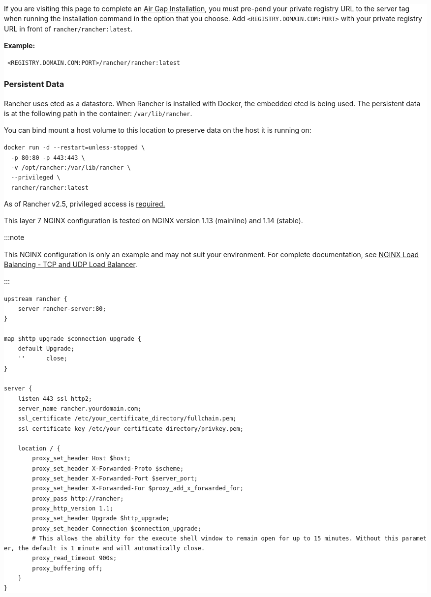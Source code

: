 If you are visiting this page to complete an [Air Gap Installation](../../../../pages-for-subheaders/air-gapped-helm-cli-install.md), you must pre-pend your private registry URL to the server tag when running the installation command in the option that you choose. Add `<REGISTRY.DOMAIN.COM:PORT>` with your private registry URL in front of `rancher/rancher:latest`.

**Example:**

     <REGISTRY.DOMAIN.COM:PORT>/rancher/rancher:latest

### Persistent Data

Rancher uses etcd as a datastore. When Rancher is installed with Docker, the embedded etcd is being used. The persistent data is at the following path in the container: `/var/lib/rancher`.

You can bind mount a host volume to this location to preserve data on the host it is running on:

```
docker run -d --restart=unless-stopped \
  -p 80:80 -p 443:443 \
  -v /opt/rancher:/var/lib/rancher \
  --privileged \
  rancher/rancher:latest
```

As of Rancher v2.5, privileged access is [required.](../../../../pages-for-subheaders/rancher-on-a-single-node-with-docker.md#privileged-access-for-rancher-v2-5)

This layer 7 NGINX configuration is tested on NGINX version 1.13 (mainline) and 1.14 (stable).

:::note

This NGINX configuration is only an example and may not suit your environment. For complete documentation, see [NGINX Load Balancing - TCP and UDP Load Balancer](https://docs.nginx.com/nginx/admin-guide/load-balancer/tcp-udp-load-balancer/).

:::

```
upstream rancher {
    server rancher-server:80;
}

map $http_upgrade $connection_upgrade {
    default Upgrade;
    ''      close;
}

server {
    listen 443 ssl http2;
    server_name rancher.yourdomain.com;
    ssl_certificate /etc/your_certificate_directory/fullchain.pem;
    ssl_certificate_key /etc/your_certificate_directory/privkey.pem;

    location / {
        proxy_set_header Host $host;
        proxy_set_header X-Forwarded-Proto $scheme;
        proxy_set_header X-Forwarded-Port $server_port;
        proxy_set_header X-Forwarded-For $proxy_add_x_forwarded_for;
        proxy_pass http://rancher;
        proxy_http_version 1.1;
        proxy_set_header Upgrade $http_upgrade;
        proxy_set_header Connection $connection_upgrade;
        # This allows the ability for the execute shell window to remain open for up to 15 minutes. Without this parameter, the default is 1 minute and will automatically close.
        proxy_read_timeout 900s;
        proxy_buffering off;
    }
}

```